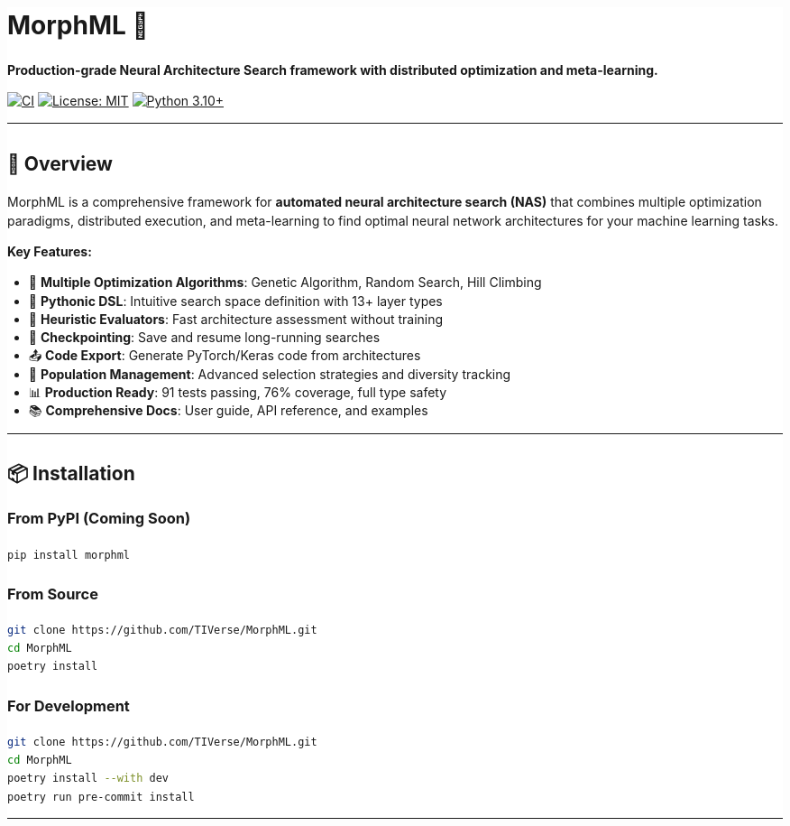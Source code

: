 # MorphML 🧬

**Production-grade Neural Architecture Search framework with distributed optimization and meta-learning.**

[![CI](https://github.com/TIVerse/MorphML/workflows/CI/badge.svg)](https://github.com/TIVerse/MorphML/actions)
[![License: MIT](https://img.shields.io/badge/License-MIT-yellow.svg)](https://opensource.org/licenses/MIT)
[![Python 3.10+](https://img.shields.io/badge/python-3.10+-blue.svg)](https://www.python.org/downloads/)

---

## 🚀 Overview

MorphML is a comprehensive framework for **automated neural architecture search (NAS)** that combines multiple optimization paradigms, distributed execution, and meta-learning to find optimal neural network architectures for your machine learning tasks.

**Key Features:**

- 🔬 **Multiple Optimization Algorithms**: Genetic Algorithm, Random Search, Hill Climbing
- 🎯 **Pythonic DSL**: Intuitive search space definition with 13+ layer types
- 🚀 **Heuristic Evaluators**: Fast architecture assessment without training
- 💾 **Checkpointing**: Save and resume long-running searches
- 📤 **Code Export**: Generate PyTorch/Keras code from architectures
- 🧬 **Population Management**: Advanced selection strategies and diversity tracking
- 📊 **Production Ready**: 91 tests passing, 76% coverage, full type safety
- 📚 **Comprehensive Docs**: User guide, API reference, and examples

---

## 📦 Installation

### From PyPI (Coming Soon)

```bash
pip install morphml
```

### From Source

```bash
git clone https://github.com/TIVerse/MorphML.git
cd MorphML
poetry install
```

### For Development

```bash
git clone https://github.com/TIVerse/MorphML.git
cd MorphML
poetry install --with dev
poetry run pre-commit install
```

---